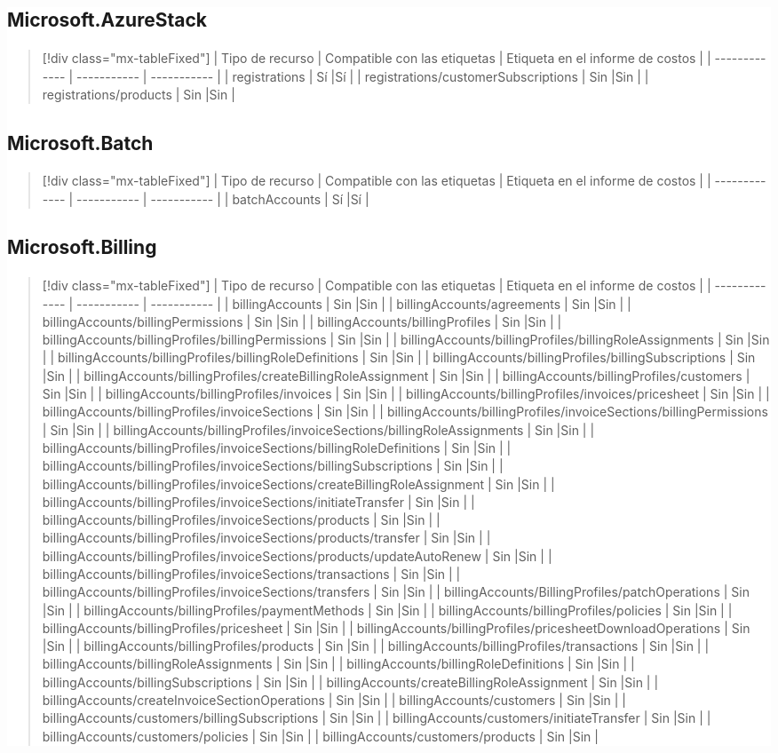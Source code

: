 ## <a name="microsoftazurestack"></a>Microsoft.AzureStack

> [!div class="mx-tableFixed"]
> | Tipo de recurso | Compatible con las etiquetas | Etiqueta en el informe de costos |
> | ------------- | ----------- | ----------- |
> | registrations | Sí |Sí |
> | registrations/customerSubscriptions | Sin |Sin |
> | registrations/products | Sin |Sin |

## <a name="microsoftbatch"></a>Microsoft.Batch

> [!div class="mx-tableFixed"]
> | Tipo de recurso | Compatible con las etiquetas | Etiqueta en el informe de costos |
> | ------------- | ----------- | ----------- |
> | batchAccounts | Sí |Sí |

## <a name="microsoftbilling"></a>Microsoft.Billing

> [!div class="mx-tableFixed"]
> | Tipo de recurso | Compatible con las etiquetas | Etiqueta en el informe de costos |
> | ------------- | ----------- | ----------- |
> | billingAccounts | Sin |Sin |
> | billingAccounts/agreements | Sin |Sin |
> | billingAccounts/billingPermissions | Sin |Sin |
> | billingAccounts/billingProfiles | Sin |Sin |
> | billingAccounts/billingProfiles/billingPermissions | Sin |Sin |
> | billingAccounts/billingProfiles/billingRoleAssignments | Sin |Sin |
> | billingAccounts/billingProfiles/billingRoleDefinitions | Sin |Sin |
> | billingAccounts/billingProfiles/billingSubscriptions | Sin |Sin |
> | billingAccounts/billingProfiles/createBillingRoleAssignment | Sin |Sin |
> | billingAccounts/billingProfiles/customers | Sin |Sin |
> | billingAccounts/billingProfiles/invoices | Sin |Sin |
> | billingAccounts/billingProfiles/invoices/pricesheet | Sin |Sin |
> | billingAccounts/billingProfiles/invoiceSections | Sin |Sin |
> | billingAccounts/billingProfiles/invoiceSections/billingPermissions | Sin |Sin |
> | billingAccounts/billingProfiles/invoiceSections/billingRoleAssignments | Sin |Sin |
> | billingAccounts/billingProfiles/invoiceSections/billingRoleDefinitions | Sin |Sin |
> | billingAccounts/billingProfiles/invoiceSections/billingSubscriptions | Sin |Sin |
> | billingAccounts/billingProfiles/invoiceSections/createBillingRoleAssignment | Sin |Sin |
> | billingAccounts/billingProfiles/invoiceSections/initiateTransfer | Sin |Sin |
> | billingAccounts/billingProfiles/invoiceSections/products | Sin |Sin |
> | billingAccounts/billingProfiles/invoiceSections/products/transfer | Sin |Sin |
> | billingAccounts/billingProfiles/invoiceSections/products/updateAutoRenew | Sin |Sin |
> | billingAccounts/billingProfiles/invoiceSections/transactions | Sin |Sin |
> | billingAccounts/billingProfiles/invoiceSections/transfers | Sin |Sin |
> | billingAccounts/BillingProfiles/patchOperations | Sin |Sin |
> | billingAccounts/billingProfiles/paymentMethods | Sin |Sin |
> | billingAccounts/billingProfiles/policies | Sin |Sin |
> | billingAccounts/billingProfiles/pricesheet | Sin |Sin |
> | billingAccounts/billingProfiles/pricesheetDownloadOperations | Sin |Sin |
> | billingAccounts/billingProfiles/products | Sin |Sin |
> | billingAccounts/billingProfiles/transactions | Sin |Sin |
> | billingAccounts/billingRoleAssignments | Sin |Sin |
> | billingAccounts/billingRoleDefinitions | Sin |Sin |
> | billingAccounts/billingSubscriptions | Sin |Sin |
> | billingAccounts/createBillingRoleAssignment | Sin |Sin |
> | billingAccounts/createInvoiceSectionOperations | Sin |Sin |
> | billingAccounts/customers | Sin |Sin |
> | billingAccounts/customers/billingSubscriptions | Sin |Sin |
> | billingAccounts/customers/initiateTransfer | Sin |Sin |
> | billingAccounts/customers/policies | Sin |Sin |
> | billingAccounts/customers/products | Sin |Sin |